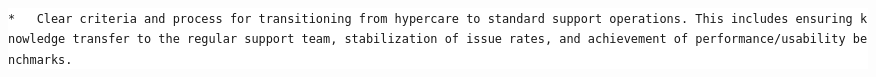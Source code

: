     *   Clear criteria and process for transitioning from hypercare to standard support operations. This includes ensuring knowledge transfer to the regular support team, stabilization of issue rates, and achievement of performance/usability benchmarks.